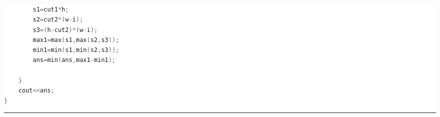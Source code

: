 ```cpp
        s1=cut1*h;
        s2=cut2*(w-i);
        s3=(h-cut2)*(w-i);
        max1=max(s1,max(s2,s3));
        min1=min(s1,min(s2,s3));
        ans=min(ans,max1-min1);

    }
    cout<<ans;
}
```

---

